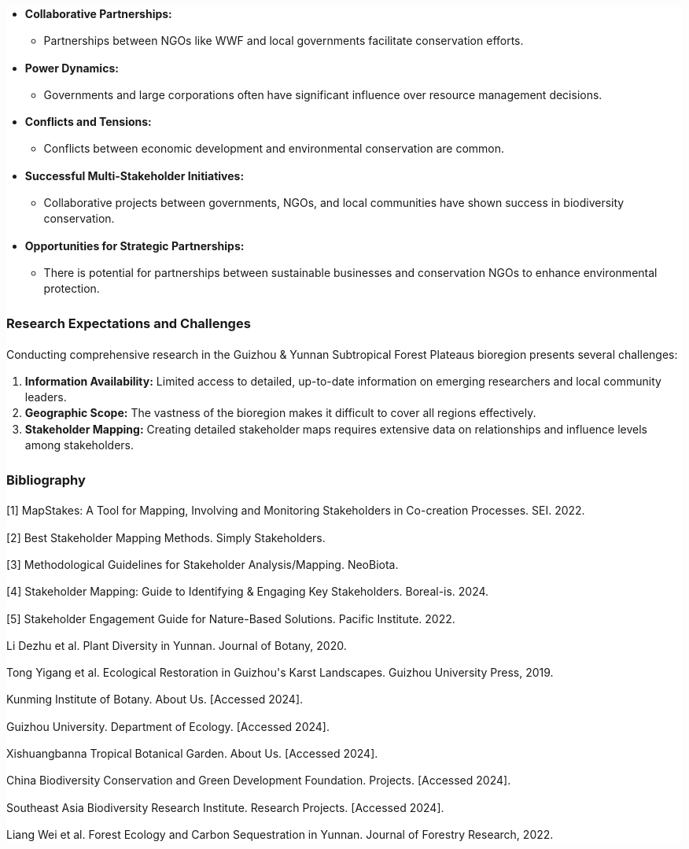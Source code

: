 - **Collaborative Partnerships:**
  - Partnerships between NGOs like WWF and local governments facilitate conservation efforts.
  
- **Power Dynamics:**
  - Governments and large corporations often have significant influence over resource management decisions.

- **Conflicts and Tensions:**
  - Conflicts between economic development and environmental conservation are common.

- **Successful Multi-Stakeholder Initiatives:**
  - Collaborative projects between governments, NGOs, and local communities have shown success in biodiversity conservation.

- **Opportunities for Strategic Partnerships:**
  - There is potential for partnerships between sustainable businesses and conservation NGOs to enhance environmental protection.

### Research Expectations and Challenges

Conducting comprehensive research in the Guizhou & Yunnan Subtropical Forest Plateaus bioregion presents several challenges:

1. **Information Availability:** Limited access to detailed, up-to-date information on emerging researchers and local community leaders.
2. **Geographic Scope:** The vastness of the bioregion makes it difficult to cover all regions effectively.
3. **Stakeholder Mapping:** Creating detailed stakeholder maps requires extensive data on relationships and influence levels among stakeholders.

### Bibliography

[1] MapStakes: A Tool for Mapping, Involving and Monitoring Stakeholders in Co-creation Processes. SEI. 2022.
  
[2] Best Stakeholder Mapping Methods. Simply Stakeholders.

[3] Methodological Guidelines for Stakeholder Analysis/Mapping. NeoBiota.

[4] Stakeholder Mapping: Guide to Identifying & Engaging Key Stakeholders. Boreal-is. 2024.

[5] Stakeholder Engagement Guide for Nature-Based Solutions. Pacific Institute. 2022.

 Li Dezhu et al. Plant Diversity in Yunnan. Journal of Botany, 2020.

 Tong Yigang et al. Ecological Restoration in Guizhou's Karst Landscapes. Guizhou University Press, 2019.

 Kunming Institute of Botany. About Us. [Accessed 2024].

 Guizhou University. Department of Ecology. [Accessed 2024].

 Xishuangbanna Tropical Botanical Garden. About Us. [Accessed 2024].

 China Biodiversity Conservation and Green Development Foundation. Projects. [Accessed 2024].

 Southeast Asia Biodiversity Research Institute. Research Projects. [Accessed 2024].

 Liang Wei et al. Forest Ecology and Carbon Sequestration in Yunnan. Journal of Forestry Research, 2022.
